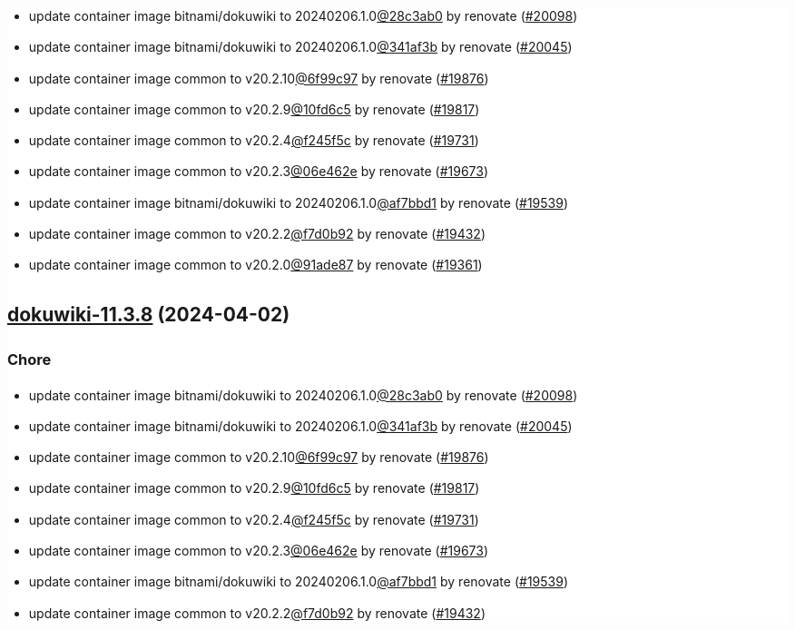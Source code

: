 - update container image bitnami/dokuwiki to 20240206.1.0[@28c3ab0](https://github.com/28c3ab0) by renovate ([#20098](https://github.com/truecharts/charts/issues/20098))

- update container image bitnami/dokuwiki to 20240206.1.0[@341af3b](https://github.com/341af3b) by renovate ([#20045](https://github.com/truecharts/charts/issues/20045))

- update container image common to v20.2.10[@6f99c97](https://github.com/6f99c97) by renovate ([#19876](https://github.com/truecharts/charts/issues/19876))

- update container image common to v20.2.9[@10fd6c5](https://github.com/10fd6c5) by renovate ([#19817](https://github.com/truecharts/charts/issues/19817))

- update container image common to v20.2.4[@f245f5c](https://github.com/f245f5c) by renovate ([#19731](https://github.com/truecharts/charts/issues/19731))

- update container image common to v20.2.3[@06e462e](https://github.com/06e462e) by renovate ([#19673](https://github.com/truecharts/charts/issues/19673))

- update container image bitnami/dokuwiki to 20240206.1.0[@af7bbd1](https://github.com/af7bbd1) by renovate ([#19539](https://github.com/truecharts/charts/issues/19539))

- update container image common to v20.2.2[@f7d0b92](https://github.com/f7d0b92) by renovate ([#19432](https://github.com/truecharts/charts/issues/19432))

- update container image common to v20.2.0[@91ade87](https://github.com/91ade87) by renovate ([#19361](https://github.com/truecharts/charts/issues/19361))


## [dokuwiki-11.3.8](https://github.com/truecharts/charts/compare/dokuwiki-11.2.0...dokuwiki-11.3.8) (2024-04-02)

### Chore



- update container image bitnami/dokuwiki to 20240206.1.0[@28c3ab0](https://github.com/28c3ab0) by renovate ([#20098](https://github.com/truecharts/charts/issues/20098))

- update container image bitnami/dokuwiki to 20240206.1.0[@341af3b](https://github.com/341af3b) by renovate ([#20045](https://github.com/truecharts/charts/issues/20045))

- update container image common to v20.2.10[@6f99c97](https://github.com/6f99c97) by renovate ([#19876](https://github.com/truecharts/charts/issues/19876))

- update container image common to v20.2.9[@10fd6c5](https://github.com/10fd6c5) by renovate ([#19817](https://github.com/truecharts/charts/issues/19817))

- update container image common to v20.2.4[@f245f5c](https://github.com/f245f5c) by renovate ([#19731](https://github.com/truecharts/charts/issues/19731))

- update container image common to v20.2.3[@06e462e](https://github.com/06e462e) by renovate ([#19673](https://github.com/truecharts/charts/issues/19673))

- update container image bitnami/dokuwiki to 20240206.1.0[@af7bbd1](https://github.com/af7bbd1) by renovate ([#19539](https://github.com/truecharts/charts/issues/19539))

- update container image common to v20.2.2[@f7d0b92](https://github.com/f7d0b92) by renovate ([#19432](https://github.com/truecharts/charts/issues/19432))
